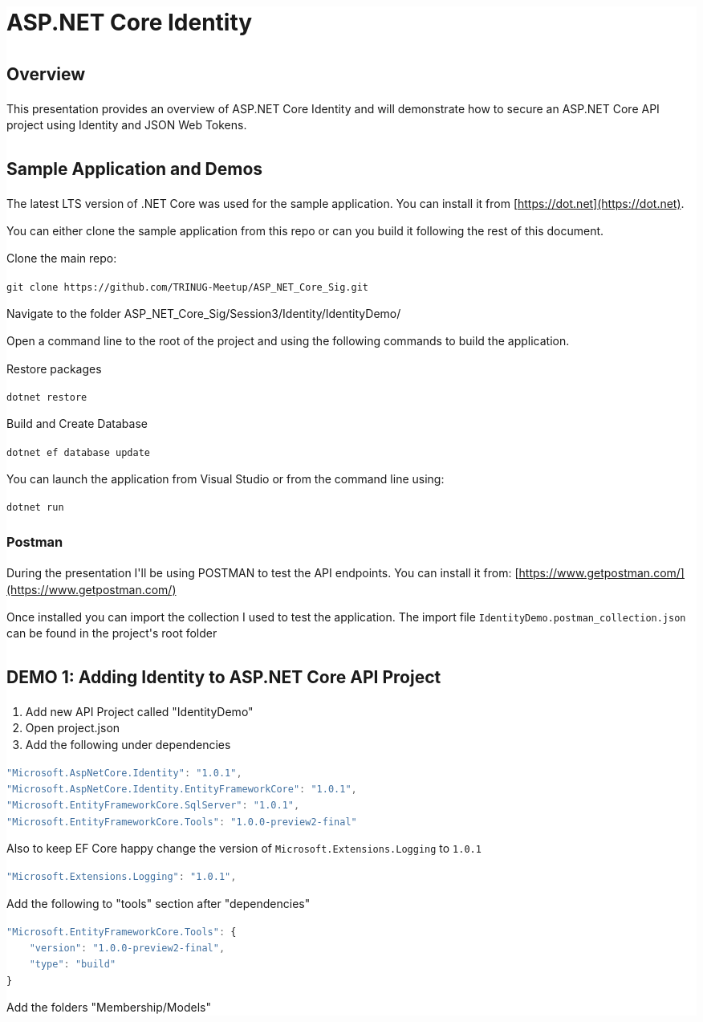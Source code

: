 # ASP.NET Core Identity
## Overview
This presentation provides an overview of ASP.NET Core Identity and will demonstrate how to secure an ASP.NET Core API project using Identity and JSON Web Tokens.

## Sample Application and Demos

The latest LTS version of .NET Core was used for the sample application. You can install it from [https://dot.net](https://dot.net). 

You can either clone the sample application from this repo or can you build it following the rest of this document.

Clone the main repo:
```
git clone https://github.com/TRINUG-Meetup/ASP_NET_Core_Sig.git
```
Navigate to the folder ASP_NET_Core_Sig/Session3/Identity/IdentityDemo/

Open a command line to the root of the project and using the following commands to build the application.

Restore packages
```
dotnet restore
```
Build and Create Database
```
dotnet ef database update
```
You can launch the application from Visual Studio or from the command line using:
```
dotnet run
```

### Postman
During the presentation I'll be using POSTMAN to test the API endpoints. You can install it from:
[https://www.getpostman.com/](https://www.getpostman.com/)

Once installed you can import the collection I used to test the application. The import file ```IdentityDemo.postman_collection.json``` can be found in the project's root folder 

## DEMO 1: Adding Identity to ASP.NET Core API Project

1. Add new API Project called "IdentityDemo"
2. Open project.json
3. Add the following under dependencies

```javascript
"Microsoft.AspNetCore.Identity": "1.0.1",
"Microsoft.AspNetCore.Identity.EntityFrameworkCore": "1.0.1",
"Microsoft.EntityFrameworkCore.SqlServer": "1.0.1",
"Microsoft.EntityFrameworkCore.Tools": "1.0.0-preview2-final"
```
Also to keep EF Core happy change the version of ```Microsoft.Extensions.Logging``` to ```1.0.1```
```javascript
"Microsoft.Extensions.Logging": "1.0.1",
```
Add the following to "tools" section after "dependencies"
```javascript
"Microsoft.EntityFrameworkCore.Tools": {
    "version": "1.0.0-preview2-final",
    "type": "build"
} 
```
Add the folders "Membership/Models"